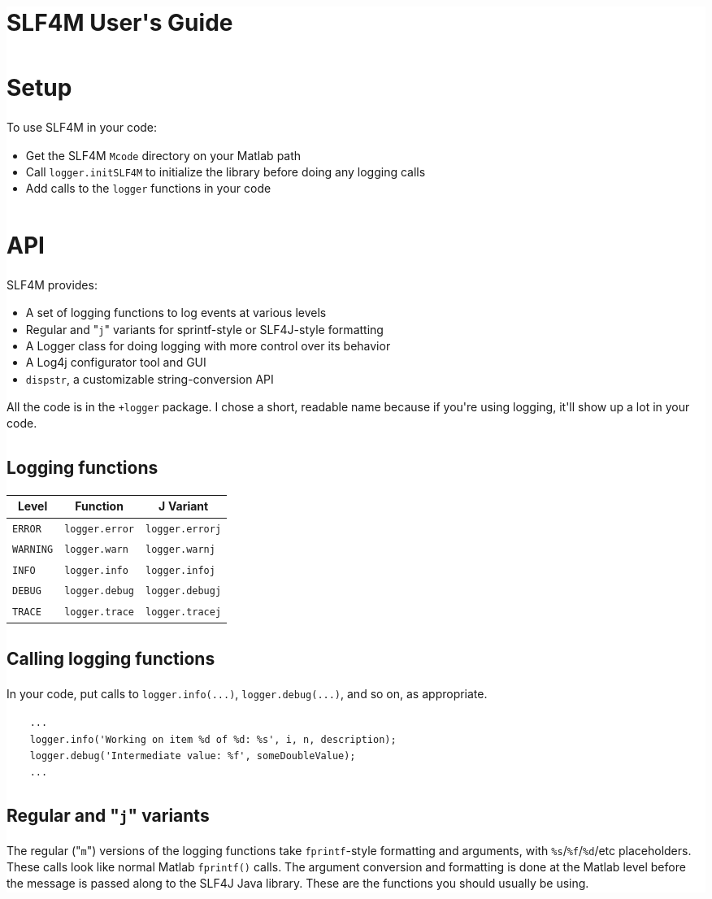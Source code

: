 SLF4M User's Guide
===========================

# Setup

To use SLF4M in your code:

* Get the SLF4M `Mcode` directory on your Matlab path
* Call `logger.initSLF4M` to initialize the library before doing any logging calls
* Add calls to the `logger` functions in your code

# API

SLF4M provides:

* A set of logging functions to log events at various levels
 * Regular and "`j`" variants for sprintf-style or SLF4J-style formatting
* A Logger class for doing logging with more control over its behavior
* A Log4j configurator tool and GUI
* `dispstr`, a customizable string-conversion API

All the code is in the `+logger` package. I chose a short, readable name because if you're using logging, it'll show up a lot in your code.

## Logging functions

| Level     |  Function    |  J Variant    |
| --------- | ------------ | ------------- |
| `ERROR`   | `logger.error` | `logger.errorj` |
| `WARNING` | `logger.warn`  | `logger.warnj`  |
| `INFO`    | `logger.info`  | `logger.infoj`  |
| `DEBUG`   | `logger.debug` | `logger.debugj` |
| `TRACE`   | `logger.trace` | `logger.tracej` |

##  Calling logging functions

In your code, put calls to `logger.info(...)`, `logger.debug(...)`, and so on, as appropriate.

```
    ...
    logger.info('Working on item %d of %d: %s', i, n, description);
    logger.debug('Intermediate value: %f', someDoubleValue);
    ...
```

##  Regular and "`j`" variants

The regular ("`m`") versions of the logging functions take `fprintf`-style formatting and arguments, with `%s`/`%f`/`%d`/etc placeholders. These calls look like normal Matlab `fprintf()` calls. The argument conversion and formatting is done at the Matlab level before the message is passed along to the SLF4J Java library. These are the functions you should usually be using.
